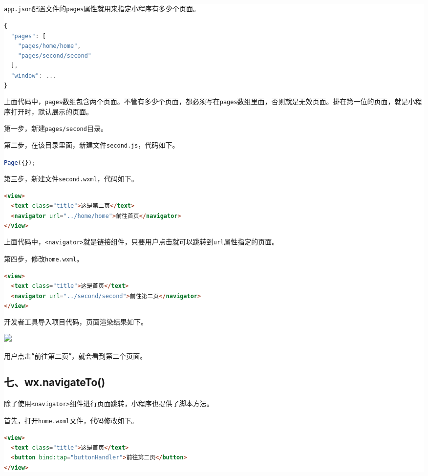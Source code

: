 `app.json`配置文件的`pages`属性就用来指定小程序有多少个页面。

```javascript
{
  "pages": [
    "pages/home/home",
    "pages/second/second"
  ],
  "window": ...
}
```

上面代码中，`pages`数组包含两个页面。不管有多少个页面，都必须写在`pages`数组里面，否则就是无效页面。排在第一位的页面，就是小程序打开时，默认展示的页面。

第一步，新建`pages/second`目录。

第二步，在该目录里面，新建文件`second.js`，代码如下。

```javascript
Page({});
```

第三步，新建文件`second.wxml`，代码如下。

```html
<view>
  <text class="title">这是第二页</text>
  <navigator url="../home/home">前往首页</navigator>
</view>
```

上面代码中，`<navigator>`就是链接组件，只要用户点击就可以跳转到`url`属性指定的页面。

第四步，修改`home.wxml`。

```html
<view>
  <text class="title">这是首页</text>
  <navigator url="../second/second">前往第二页</navigator>
</view>
```

开发者工具导入项目代码，页面渲染结果如下。

![](https://www.wangbase.com/blogimg/asset/202010/bg2020100604.jpg)

用户点击“前往第二页”，就会看到第二个页面。

## 七、wx.navigateTo()

除了使用`<navigator>`组件进行页面跳转，小程序也提供了脚本方法。

首先，打开`home.wxml`文件，代码修改如下。

```html
<view>
  <text class="title">这是首页</text>
  <button bind:tap="buttonHandler">前往第二页</button>
</view>
```
